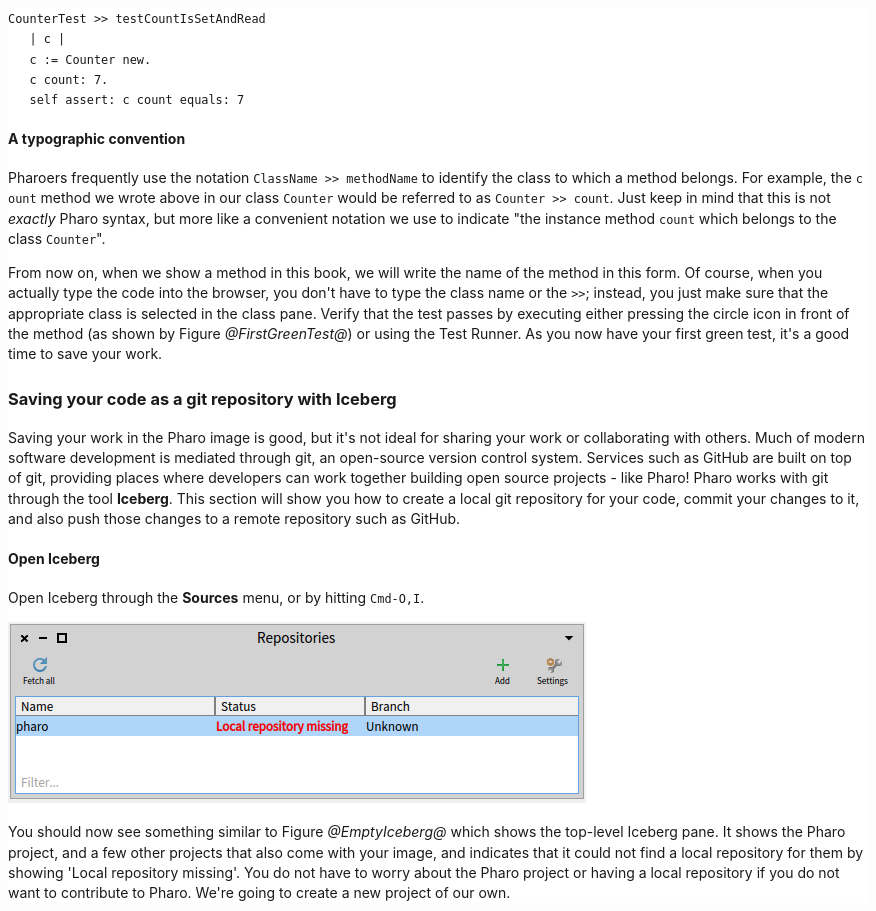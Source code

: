 ```
CounterTest >> testCountIsSetAndRead
   | c |
   c := Counter new.
   c count: 7.
   self assert: c count equals: 7
```

#### A typographic convention

Pharoers frequently use the notation `ClassName >> methodName` to identify the class to which a method belongs. For example, the `count` method we wrote above in our class `Counter` would be referred to as `Counter >> count`. Just keep in mind that this is not _exactly_ Pharo syntax, but more like a convenient notation we use to indicate "the instance method `count` which belongs to the class `Counter`".

From now on, when we show a method in this book, we will write the name of the method in this form. Of course, when you actually type the code into the browser, you don't have to type the class name or the `>>`; instead, you just make sure that the appropriate class is selected in the class pane.
Verify that the test passes by executing either pressing the circle icon in front of the method (as shown by Figure *@FirstGreenTest@*) or using the Test Runner.
As you now have your first green test, it's a good time to save your work.


### Saving your code as a git repository with Iceberg

Saving your work in the Pharo image is good, but it's not ideal for sharing your work or collaborating with others. Much of modern software development is mediated through git, an open-source version control system. Services such as GitHub are built on top of git, providing places where developers can work together building open source projects - like Pharo!
Pharo works with git through the tool **Iceberg**. This section will show you how to create a local git repository for your code, commit your changes to it, and also push those changes to a remote repository such as GitHub.

#### Open Iceberg

Open Iceberg through the **Sources** menu, or by hitting `Cmd-O,I`.

![Iceberg _Repositories_ browser on a fresh image indicates that if you want to version modifications to Pharo itself you will have to tell Iceberg where the Pharo clone is located. But you do not care. %width=75&anchor=EmptyIceberg](figures/Save1-EmptyIceberg.png )

You should now see something similar to Figure *@EmptyIceberg@* which shows the top-level Iceberg pane. It shows the Pharo project, and a few other projects that also come with your image, and indicates that it could not find a local repository for them by showing 'Local repository missing'. You do not have to worry about the Pharo project or having a local repository if you do not want to contribute to Pharo.
We're going to create a new project of our own.
